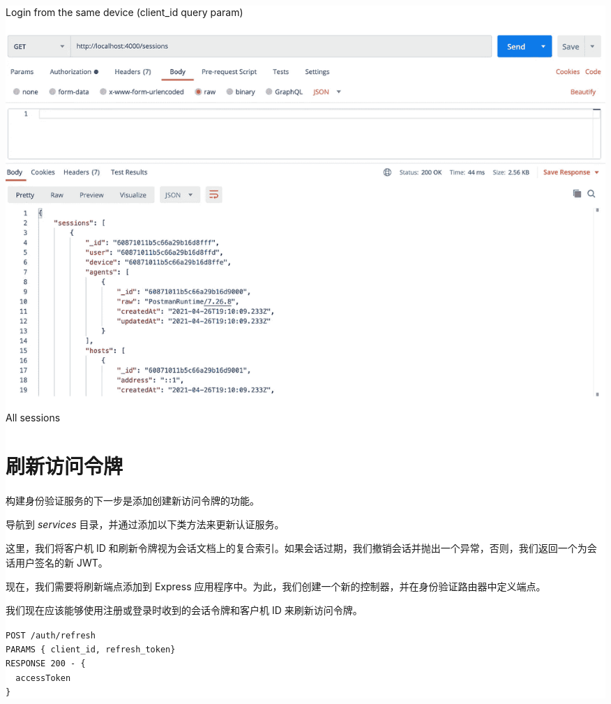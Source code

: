 Login from the same device (client_id query param)

![](img/0428e636d81532f15ad773747db2755d.png)

All sessions

# 刷新访问令牌

构建身份验证服务的下一步是添加创建新访问令牌的功能。

导航到 *services* 目录，并通过添加以下类方法来更新认证服务。

这里，我们将客户机 ID 和刷新令牌视为会话文档上的复合索引。如果会话过期，我们撤销会话并抛出一个异常，否则，我们返回一个为会话用户签名的新 JWT。

现在，我们需要将刷新端点添加到 Express 应用程序中。为此，我们创建一个新的控制器，并在身份验证路由器中定义端点。

我们现在应该能够使用注册或登录时收到的会话令牌和客户机 ID 来刷新访问令牌。

```
POST /auth/refresh
PARAMS { client_id, refresh_token}
RESPONSE 200 - {
  accessToken
}
```

